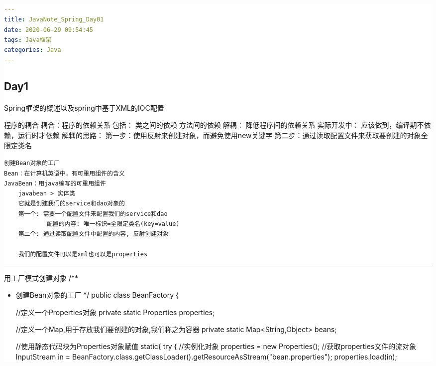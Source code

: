 ```yaml
---
title: JavaNote_Spring_Day01
date: 2020-06-29 09:54:45
tags: Java框架
categories: Java
---
```

## Day1
Spring框架的概述以及spring中基于XML的IOC配置

程序的耦合
	耦合：程序的依赖关系
		包括：
			类之间的依赖
			方法间的依赖
	解耦：
		降低程序间的依赖关系
	实际开发中：
		应该做到，编译期不依赖，运行时才依赖
	解耦的思路：
		第一步：使用反射来创建对象，而避免使用new关键字
		第二步：通过读取配置文件来获取要创建的对象全限定类名
		

		
	创建Bean对象的工厂
	Bean：在计算机英语中，有可重用组件的含义
	JavaBean：用java编写的可重用组件
		javabean > 实体类
		它就是创建我们的service和dao对象的
		第一个: 需要一个配置文件来配置我们的service和dao
				配置的内容: 唯一标识=全限定类名(key=value)
		第二个: 通过读取配置文件中配置的内容, 反射创建对象
		
		我们的配置文件可以是xml也可以是properties



------------------------------------------------
用工厂模式创建对象
/**
 * 创建Bean对象的工厂
 */
public class BeanFactory {

	//定义一个Properties对象
	private static Properties properties;

	//定义一个Map,用于存放我们要创建的对象,我们称之为容器
	private static Map<String,Object> beans;

	//使用静态代码块为Properties对象赋值
	static{
		try {
			//实例化对象
			properties = new Properties();
			//获取properties文件的流对象
			InputStream in = BeanFactory.class.getClassLoader().getResourceAsStream("bean.properties");
			properties.load(in);

